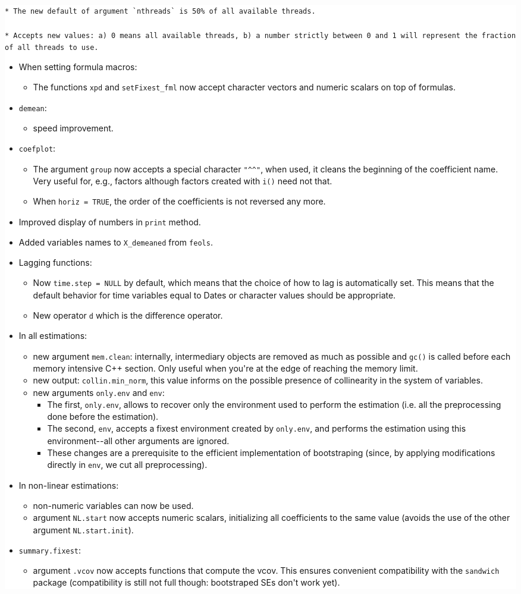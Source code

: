     * The new default of argument `nthreads` is 50% of all available threads. 
  
    * Accepts new values: a) 0 means all available threads, b) a number strictly between 0 and 1 will represent the fraction of all threads to use.
  
  - When setting formula macros:
  
    * The functions `xpd` and `setFixest_fml` now accept character vectors and numeric scalars on top of formulas.
  
  - `demean`:
  
    * speed improvement.
  
  - `coefplot`:
  
    * The argument `group` now accepts a special character `"^^"`, when used, it cleans the beginning of the coefficient name. Very useful for, e.g., factors although factors created with `i()` need not that.
    
     * When `horiz = TRUE`, the order of the coefficients is not reversed any more.

 - Improved display of numbers in `print` method.
 
 - Added variables names to `X_demeaned` from `feols`.
 
 - Lagging functions:
 
    * Now `time.step = NULL` by default, which means that the choice of how to lag is automatically set. This means that the default behavior for time variables equal to Dates or character values should be appropriate.
  
    * New operator `d` which is the difference operator.
 
 - In all estimations: 
 
    * new argument `mem.clean`: internally, intermediary objects are removed as much as possible and `gc()` is called before each memory intensive C++ section. Only useful when you're at the edge of reaching the memory limit.
    * new output: `collin.min_norm`, this value informs on the possible presence of collinearity in the system of variables.
    * new arguments `only.env` and `env`:
      * The first, `only.env`, allows to recover only the environment used to perform the estimation (i.e. all the preprocessing done before the estimation).
      * The second, `env`, accepts a fixest environment created by `only.env`, and performs the estimation using this environment--all other arguments are ignored. 
      * These changes are a prerequisite to the efficient implementation of bootstraping (since, by applying modifications directly in `env`, we cut all preprocessing).
    

 - In non-linear estimations: 
 
    * non-numeric variables can now be used. 
    * argument `NL.start` now accepts numeric scalars, initializing all coefficients to the same value (avoids the use of the other argument `NL.start.init`).
    
  - `summary.fixest`:
  
    * argument `.vcov` now accepts functions that compute the vcov. This ensures convenient compatibility with the `sandwich` package (compatibility is still not full though: bootstraped SEs don't work yet).
    